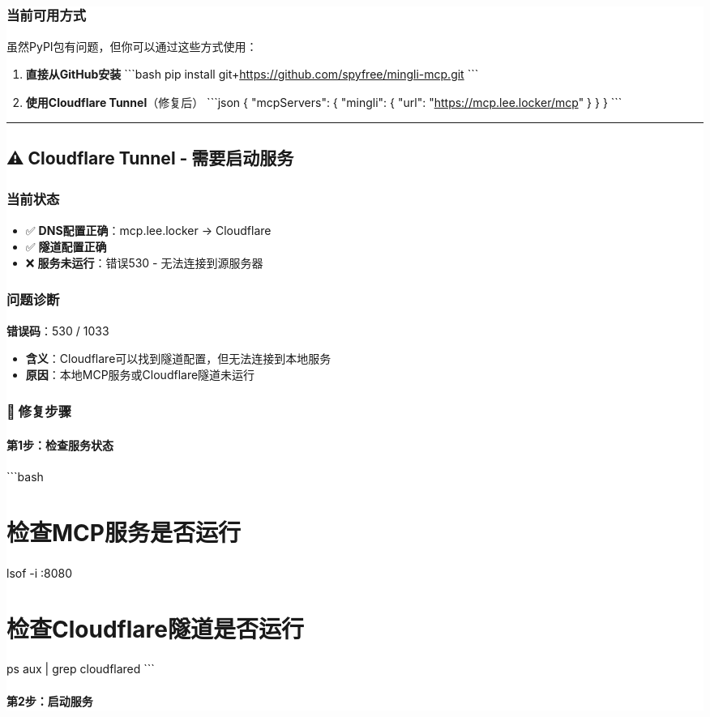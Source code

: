 ### 当前可用方式

虽然PyPI包有问题，但你可以通过这些方式使用：

1. **直接从GitHub安装**
   \`\`\`bash
   pip install git+https://github.com/spyfree/mingli-mcp.git
   \`\`\`

2. **使用Cloudflare Tunnel**（修复后）
   \`\`\`json
   {
     "mcpServers": {
       "mingli": {
         "url": "https://mcp.lee.locker/mcp"
       }
     }
   }
   \`\`\`

---

## ⚠️ Cloudflare Tunnel - 需要启动服务

### 当前状态
- ✅ **DNS配置正确**：mcp.lee.locker → Cloudflare
- ✅ **隧道配置正确**
- ❌ **服务未运行**：错误530 - 无法连接到源服务器

### 问题诊断

**错误码**：530 / 1033
- **含义**：Cloudflare可以找到隧道配置，但无法连接到本地服务
- **原因**：本地MCP服务或Cloudflare隧道未运行

### 🔧 修复步骤

#### 第1步：检查服务状态

\`\`\`bash
# 检查MCP服务是否运行
lsof -i :8080

# 检查Cloudflare隧道是否运行  
ps aux | grep cloudflared
\`\`\`

#### 第2步：启动服务
